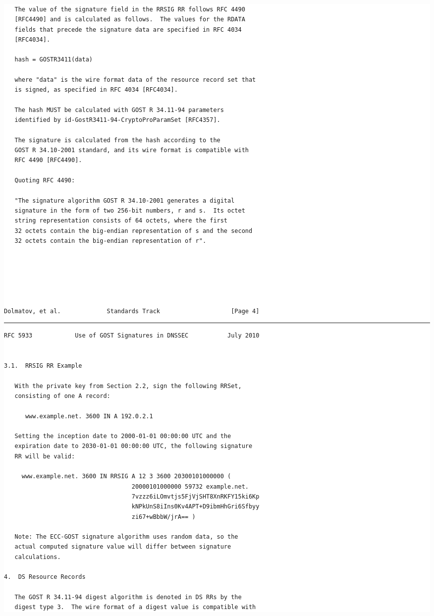 ``` newpage
   The value of the signature field in the RRSIG RR follows RFC 4490
   [RFC4490] and is calculated as follows.  The values for the RDATA
   fields that precede the signature data are specified in RFC 4034
   [RFC4034].

   hash = GOSTR3411(data)

   where "data" is the wire format data of the resource record set that
   is signed, as specified in RFC 4034 [RFC4034].

   The hash MUST be calculated with GOST R 34.11-94 parameters
   identified by id-GostR3411-94-CryptoProParamSet [RFC4357].

   The signature is calculated from the hash according to the
   GOST R 34.10-2001 standard, and its wire format is compatible with
   RFC 4490 [RFC4490].

   Quoting RFC 4490:

   "The signature algorithm GOST R 34.10-2001 generates a digital
   signature in the form of two 256-bit numbers, r and s.  Its octet
   string representation consists of 64 octets, where the first
   32 octets contain the big-endian representation of s and the second
   32 octets contain the big-endian representation of r".






Dolmatov, et al.             Standards Track                    [Page 4]
```

------------------------------------------------------------------------

``` newpage
RFC 5933            Use of GOST Signatures in DNSSEC           July 2010


3.1.  RRSIG RR Example

   With the private key from Section 2.2, sign the following RRSet,
   consisting of one A record:

      www.example.net. 3600 IN A 192.0.2.1

   Setting the inception date to 2000-01-01 00:00:00 UTC and the
   expiration date to 2030-01-01 00:00:00 UTC, the following signature
   RR will be valid:

     www.example.net. 3600 IN RRSIG A 12 3 3600 20300101000000 (
                                    20000101000000 59732 example.net.
                                    7vzzz6iLOmvtjs5FjVjSHT8XnRKFY15ki6Kp
                                    kNPkUnS8iIns0Kv4APT+D9ibmHhGri6Sfbyy
                                    zi67+wBbbW/jrA== )

   Note: The ECC-GOST signature algorithm uses random data, so the
   actual computed signature value will differ between signature
   calculations.

4.  DS Resource Records

   The GOST R 34.11-94 digest algorithm is denoted in DS RRs by the
   digest type 3.  The wire format of a digest value is compatible with
```